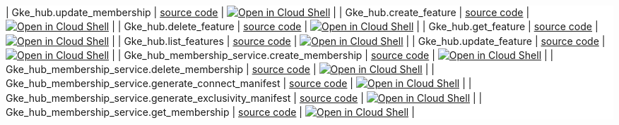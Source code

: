 | Gke_hub.update_membership | [source code](https://github.com/googleapis/google-cloud-node/blob/main/packages/google-cloud-gkehub/samples/generated/v1alpha2/gke_hub.update_membership.js) | [![Open in Cloud Shell][shell_img]](https://console.cloud.google.com/cloudshell/open?git_repo=https://github.com/googleapis/google-cloud-node&page=editor&open_in_editor=packages/google-cloud-gkehub/samples/generated/v1alpha2/gke_hub.update_membership.js,packages/google-cloud-gkehub/samples/README.md) |
| Gke_hub.create_feature | [source code](https://github.com/googleapis/google-cloud-node/blob/main/packages/google-cloud-gkehub/samples/generated/v1beta/gke_hub.create_feature.js) | [![Open in Cloud Shell][shell_img]](https://console.cloud.google.com/cloudshell/open?git_repo=https://github.com/googleapis/google-cloud-node&page=editor&open_in_editor=packages/google-cloud-gkehub/samples/generated/v1beta/gke_hub.create_feature.js,packages/google-cloud-gkehub/samples/README.md) |
| Gke_hub.delete_feature | [source code](https://github.com/googleapis/google-cloud-node/blob/main/packages/google-cloud-gkehub/samples/generated/v1beta/gke_hub.delete_feature.js) | [![Open in Cloud Shell][shell_img]](https://console.cloud.google.com/cloudshell/open?git_repo=https://github.com/googleapis/google-cloud-node&page=editor&open_in_editor=packages/google-cloud-gkehub/samples/generated/v1beta/gke_hub.delete_feature.js,packages/google-cloud-gkehub/samples/README.md) |
| Gke_hub.get_feature | [source code](https://github.com/googleapis/google-cloud-node/blob/main/packages/google-cloud-gkehub/samples/generated/v1beta/gke_hub.get_feature.js) | [![Open in Cloud Shell][shell_img]](https://console.cloud.google.com/cloudshell/open?git_repo=https://github.com/googleapis/google-cloud-node&page=editor&open_in_editor=packages/google-cloud-gkehub/samples/generated/v1beta/gke_hub.get_feature.js,packages/google-cloud-gkehub/samples/README.md) |
| Gke_hub.list_features | [source code](https://github.com/googleapis/google-cloud-node/blob/main/packages/google-cloud-gkehub/samples/generated/v1beta/gke_hub.list_features.js) | [![Open in Cloud Shell][shell_img]](https://console.cloud.google.com/cloudshell/open?git_repo=https://github.com/googleapis/google-cloud-node&page=editor&open_in_editor=packages/google-cloud-gkehub/samples/generated/v1beta/gke_hub.list_features.js,packages/google-cloud-gkehub/samples/README.md) |
| Gke_hub.update_feature | [source code](https://github.com/googleapis/google-cloud-node/blob/main/packages/google-cloud-gkehub/samples/generated/v1beta/gke_hub.update_feature.js) | [![Open in Cloud Shell][shell_img]](https://console.cloud.google.com/cloudshell/open?git_repo=https://github.com/googleapis/google-cloud-node&page=editor&open_in_editor=packages/google-cloud-gkehub/samples/generated/v1beta/gke_hub.update_feature.js,packages/google-cloud-gkehub/samples/README.md) |
| Gke_hub_membership_service.create_membership | [source code](https://github.com/googleapis/google-cloud-node/blob/main/packages/google-cloud-gkehub/samples/generated/v1beta1/gke_hub_membership_service.create_membership.js) | [![Open in Cloud Shell][shell_img]](https://console.cloud.google.com/cloudshell/open?git_repo=https://github.com/googleapis/google-cloud-node&page=editor&open_in_editor=packages/google-cloud-gkehub/samples/generated/v1beta1/gke_hub_membership_service.create_membership.js,packages/google-cloud-gkehub/samples/README.md) |
| Gke_hub_membership_service.delete_membership | [source code](https://github.com/googleapis/google-cloud-node/blob/main/packages/google-cloud-gkehub/samples/generated/v1beta1/gke_hub_membership_service.delete_membership.js) | [![Open in Cloud Shell][shell_img]](https://console.cloud.google.com/cloudshell/open?git_repo=https://github.com/googleapis/google-cloud-node&page=editor&open_in_editor=packages/google-cloud-gkehub/samples/generated/v1beta1/gke_hub_membership_service.delete_membership.js,packages/google-cloud-gkehub/samples/README.md) |
| Gke_hub_membership_service.generate_connect_manifest | [source code](https://github.com/googleapis/google-cloud-node/blob/main/packages/google-cloud-gkehub/samples/generated/v1beta1/gke_hub_membership_service.generate_connect_manifest.js) | [![Open in Cloud Shell][shell_img]](https://console.cloud.google.com/cloudshell/open?git_repo=https://github.com/googleapis/google-cloud-node&page=editor&open_in_editor=packages/google-cloud-gkehub/samples/generated/v1beta1/gke_hub_membership_service.generate_connect_manifest.js,packages/google-cloud-gkehub/samples/README.md) |
| Gke_hub_membership_service.generate_exclusivity_manifest | [source code](https://github.com/googleapis/google-cloud-node/blob/main/packages/google-cloud-gkehub/samples/generated/v1beta1/gke_hub_membership_service.generate_exclusivity_manifest.js) | [![Open in Cloud Shell][shell_img]](https://console.cloud.google.com/cloudshell/open?git_repo=https://github.com/googleapis/google-cloud-node&page=editor&open_in_editor=packages/google-cloud-gkehub/samples/generated/v1beta1/gke_hub_membership_service.generate_exclusivity_manifest.js,packages/google-cloud-gkehub/samples/README.md) |
| Gke_hub_membership_service.get_membership | [source code](https://github.com/googleapis/google-cloud-node/blob/main/packages/google-cloud-gkehub/samples/generated/v1beta1/gke_hub_membership_service.get_membership.js) | [![Open in Cloud Shell][shell_img]](https://console.cloud.google.com/cloudshell/open?git_repo=https://github.com/googleapis/google-cloud-node&page=editor&open_in_editor=packages/google-cloud-gkehub/samples/generated/v1beta1/gke_hub_membership_service.get_membership.js,packages/google-cloud-gkehub/samples/README.md) |

[//]: # "This README.md file is auto-generated, all changes to this file will be lost."
[//]: # "To regenerate it, use `python -m synthtool`."
[explained]: https://cloud.google.com/apis/docs/client-libraries-explained
[launch_stages]: https://cloud.google.com/terms/launch-stages
[client-docs]: https://cloud.google.com/nodejs/docs/reference/gke-hub/latest
[product-docs]: https://cloud.google.com/anthos/gke
[shell_img]: https://gstatic.com/cloudssh/images/open-btn.png
[projects]: https://console.cloud.google.com/project
[billing]: https://support.google.com/cloud/answer/6293499#enable-billing
[enable_api]: https://console.cloud.google.com/flows/enableapi?apiid=gkehub.googleapis.com
[auth]: https://cloud.google.com/docs/authentication/getting-started